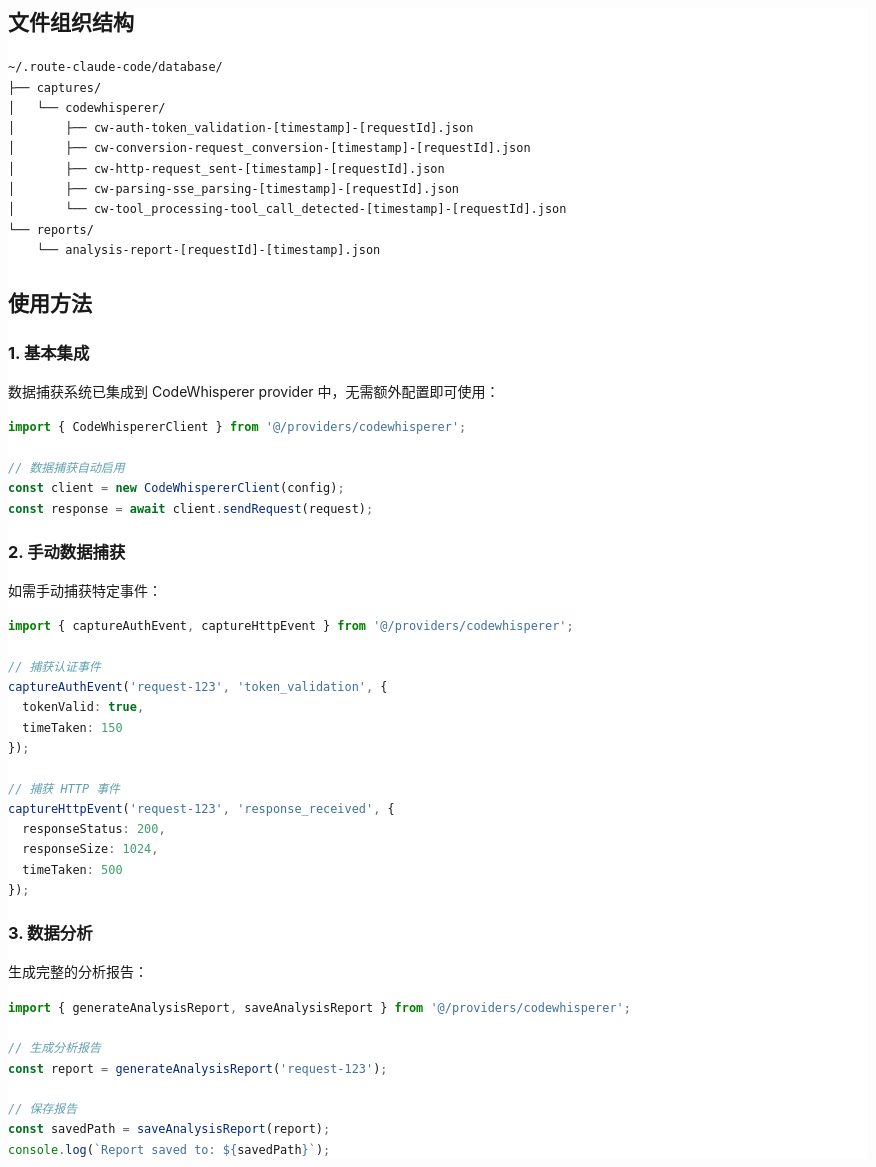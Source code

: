 ## 文件组织结构
```
~/.route-claude-code/database/
├── captures/
│   └── codewhisperer/
│       ├── cw-auth-token_validation-[timestamp]-[requestId].json
│       ├── cw-conversion-request_conversion-[timestamp]-[requestId].json
│       ├── cw-http-request_sent-[timestamp]-[requestId].json
│       ├── cw-parsing-sse_parsing-[timestamp]-[requestId].json
│       └── cw-tool_processing-tool_call_detected-[timestamp]-[requestId].json
└── reports/
    └── analysis-report-[requestId]-[timestamp].json
```

## 使用方法

### 1. 基本集成
数据捕获系统已集成到 CodeWhisperer provider 中，无需额外配置即可使用：

```typescript
import { CodeWhispererClient } from '@/providers/codewhisperer';

// 数据捕获自动启用
const client = new CodeWhispererClient(config);
const response = await client.sendRequest(request);
```

### 2. 手动数据捕获
如需手动捕获特定事件：

```typescript
import { captureAuthEvent, captureHttpEvent } from '@/providers/codewhisperer';

// 捕获认证事件
captureAuthEvent('request-123', 'token_validation', {
  tokenValid: true,
  timeTaken: 150
});

// 捕获 HTTP 事件
captureHttpEvent('request-123', 'response_received', {
  responseStatus: 200,
  responseSize: 1024,
  timeTaken: 500
});
```

### 3. 数据分析
生成完整的分析报告：

```typescript
import { generateAnalysisReport, saveAnalysisReport } from '@/providers/codewhisperer';

// 生成分析报告
const report = generateAnalysisReport('request-123');

// 保存报告
const savedPath = saveAnalysisReport(report);
console.log(`Report saved to: ${savedPath}`);
```
